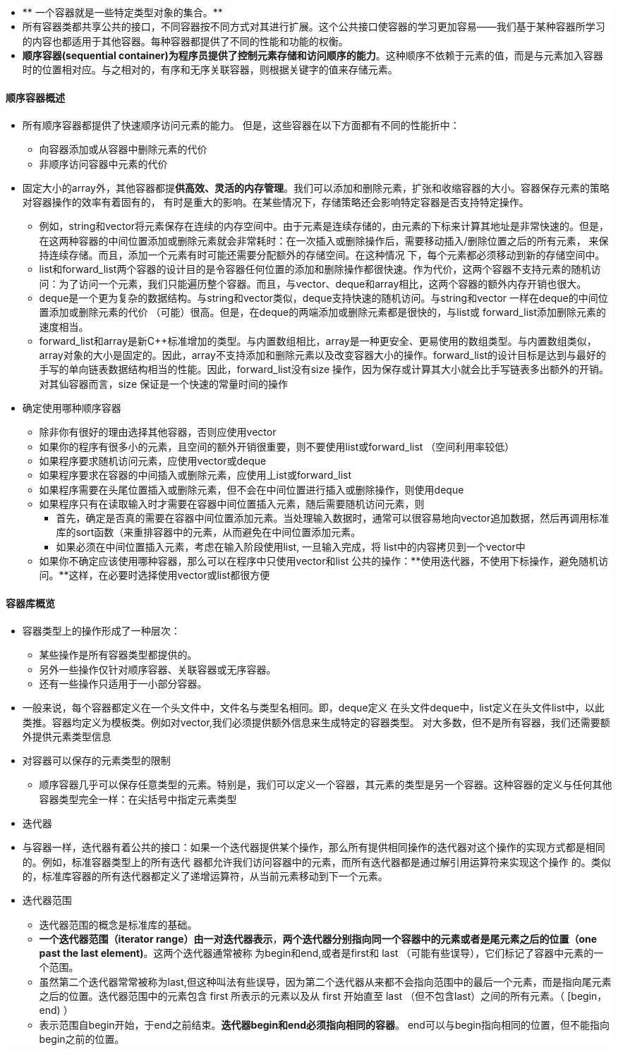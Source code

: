 * ** 一个容器就是一些特定类型对象的集合。**
* 所有容器类都共享公共的接口，不同容器按不同方式对其进行扩展。这个公共接口使容器的学习更加容易——我们基于某种容器所学习的内容也都适用于其他容器。每种容器都提供了不同的性能和功能的权衡。
* **顺序容器(sequential container)为程序员提供了控制元素存储和访问顺序的能力**。这种顺序不依赖于元素的值，而是与元素加入容器 时的位置相对应。与之相对的，有序和无序关联容器，则根据关键字的值来存储元素。

#### 顺序容器概述

* 所有顺序容器都提供了快速顺序访问元素的能力。 但是，这些容器在以下方面都有不同的性能折中：
  * 向容器添加或从容器中删除元素的代价
  * 非顺序访问容器中元素的代价

* 固定大小的array外，其他容器都提**供高效、灵活的内存管理**。我们可以添加和删除元素，扩张和收缩容器的大小。容器保存元素的策略对容器操作的效率有着固有的， 有时是重大的影响。在某些情况下，存储策略还会影响特定容器是否支持特定操作。
  * 例如，string和vector将元素保存在连续的内存空间中。由于元素是连续存储的，由元素的下标来计算其地址是非常快速的。但是，在这两种容器的中间位置添加或删除元素就会非常耗时：在一次插入或删除操作后，需要移动插入/删除位置之后的所有元素， 来保持连续存储。而且，添加一个元素有时可能还需要分配额外的存储空间。在这种情况 下，每个元素都必须移动到新的存储空间中。
  * list和forward_list两个容器的设计目的是令容器任何位置的添加和删除操作都很快速。作为代价，这两个容器不支持元素的随机访问：为了访问一个元素，我们只能遍历整个容器。而且，与vector、deque和array相比，这两个容器的额外内存开销也很大。
  * deque是一个更为复杂的数据结构。与string和vector类似，deque支持快速的随机访问。与string和vector 一样在deque的中间位置添加或删除元素的代价 （可能）很高。但是，在deque的两端添加或删除元素都是很快的，与list或 forward_list添加删除元素的速度相当。
  * forward_list和array是新C++标准增加的类型。与内置数组相比，array是一种更安全、更易使用的数组类型。与内置数组类似，array对象的大小是固定的。因此，array不支持添加和删除元素以及改变容器大小的操作。forward_list的设计目标是达到与最好的手写的单向链表数据结构相当的性能。因此，forward_list没有size 操作，因为保存或计算其大小就会比手写链表多出额外的开销。对其仙容器而言，size 保证是一个快速的常量时间的操作
* 确定使用哪种顺序容器
  * 除非你有很好的理由选择其他容器，否则应使用vector
  * 如果你的程序有很多小的元素，且空间的额外开销很重要，则不要使用list或forward_list （空间利用率较低）
  * 如果程序要求随机访问元素，应使用vector或deque
  * 如果程序要求在容器的中间插入或删除元素，应使用丄ist或forward_list
  * 如果程序需要在头尾位置插入或删除元素，但不会在中间位置进行插入或删除操作，则使用deque
  * 如果程序只有在读取输入时才需要在容器中间位置插入元素，随后需要随机访问元素，则
    * 首先，确定是否真的需要在容器中间位置添加元素。当处理输入数据时，通常可以很容易地向vector追加数据，然后再调用标准库的sort函数（来重排容器中的元素，从而避免在中间位置添加元素。
    * 如果必须在中间位置插入元素，考虑在输入阶段使用list, 一旦输入完成，将 list中的内容拷贝到一个vector中
  * 如果你不确定应该使用哪种容器，那么可以在程序中只使用vector和list 公共的操作：**使用迭代器，不使用下标操作，避免随机访问。**这样，在必要时选择使用vector或list都很方便

#### 容器库概览

* 容器类型上的操作形成了一种层次：
  * 某些操作是所有容器类型都提供的。
  * 另外一些操作仅针对顺序容器、关联容器或无序容器。
  * 还有一些操作只适用于一小部分容器。

* 一般来说，每个容器都定义在一个头文件中，文件名与类型名相同。即，deque定义 在头文件deque中，list定义在头文件list中，以此类推。容器均定义为模板类。例如对vector,我们必须提供额外信息来生成特定的容器类型。 对大多数，但不是所有容器，我们还需要额外提供元素类型信息
* 对容器可以保存的元素类型的限制
  
  * 顺序容器几乎可以保存任意类型的元素。特别是，我们可以定义一个容器，其元素的类型是另一个容器。这种容器的定义与任何其他容器类型完全一样：在尖括号中指定元素类型
* 迭代器
  
* 与容器一样，迭代器有着公共的接口：如果一个迭代器提供某个操作，那么所有提供相同操作的迭代器对这个操作的实现方式都是相同的。例如，标准容器类型上的所有迭代 器都允许我们访问容器中的元素，而所有迭代器都是通过解引用运算符来实现这个操作 的。类似的，标准库容器的所有迭代器都定义了递增运算符，从当前元素移动到下一个元素。
  
* 迭代器范围
  * 迭代器范围的概念是标准库的基础。
  * **一个迭代器范围（iterator range）由一对迭代器表示**，**两个迭代器分别指向同一个容器中的元素或者是尾元素之后的位置（one past the last element)**。这两个迭代器通常被称 为begin和end,或者是first和 last （可能有些误导），它们标记了容器中元素的一 个范围。
  * 虽然第二个迭代器常常被称为last,但这种叫法有些误导，因为第二个迭代器从来都不会指向范围中的最后一个元素，而是指向尾元素之后的位置。迭代器范围中的元素包含 first 所表示的元素以及从 first 开始直至 last （但不包含last）之间的所有元素。（ [begin， end) ）
  * 表示范围自begin开始，于end之前结束。**迭代器begin和end必须指向相同的容器**。 end可以与begin指向相同的位置，但不能指向begin之前的位置。

